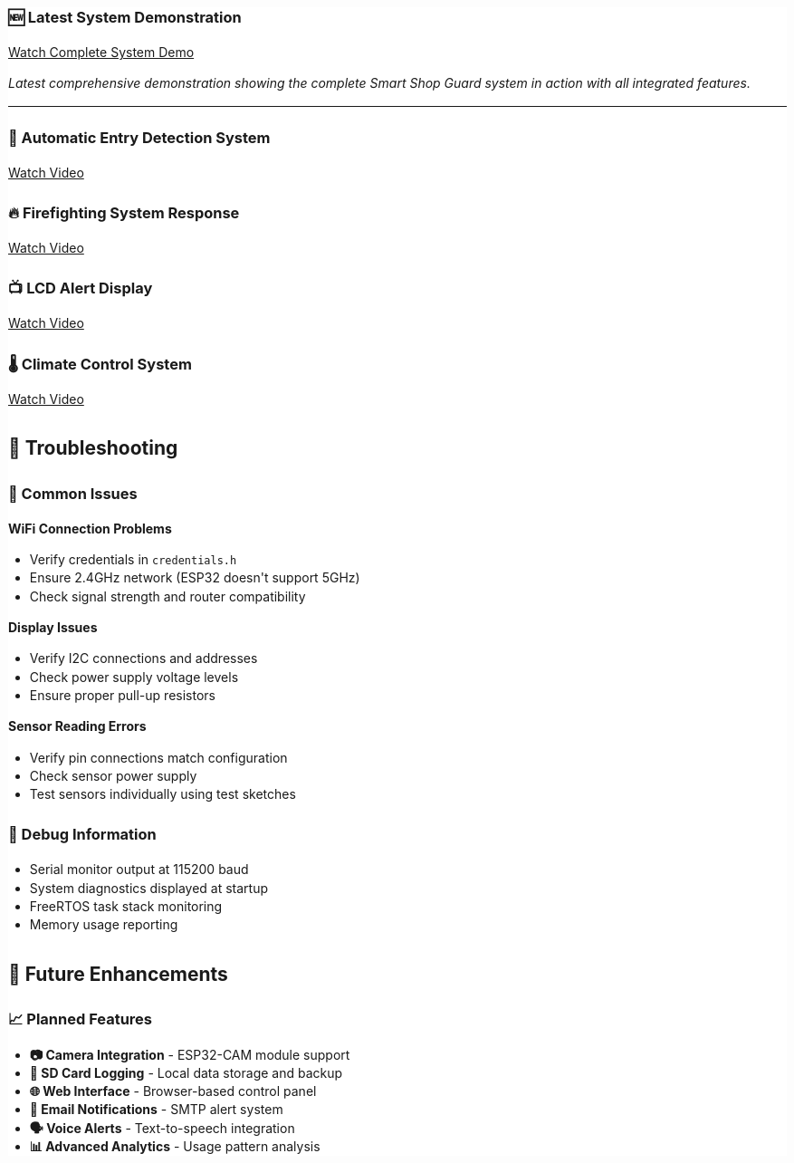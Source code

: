 ### 🆕 Latest System Demonstration
[Watch Complete System Demo](https://drive.google.com/file/d/1DEiiu3c_jyL2BlM3E3HrjiZbTmpKdn8Q/view?usp=sharing)

*Latest comprehensive demonstration showing the complete Smart Shop Guard system in action with all integrated features.*

---

### 🚪 Automatic Entry Detection System
[Watch Video](https://github.com/user-attachments/assets/28712764-492d-467e-9aa7-fb2b8b069abf)

### 🔥 Firefighting System Response
[Watch Video](https://github.com/user-attachments/assets/1052b2f2-3211-4acc-8836-fc73112fbd1a)

### 📺 LCD Alert Display
[Watch Video](https://github.com/user-attachments/assets/c1f41d64-3401-45b4-99e5-8f7c6153e420)

### 🌡️ Climate Control System
[Watch Video](https://github.com/user-attachments/assets/e4350ce7-36f6-45f2-aca9-62d095d811f2)

## 🔧 Troubleshooting

### 🔌 Common Issues

**WiFi Connection Problems**
- Verify credentials in `credentials.h`
- Ensure 2.4GHz network (ESP32 doesn't support 5GHz)
- Check signal strength and router compatibility

**Display Issues**
- Verify I2C connections and addresses
- Check power supply voltage levels
- Ensure proper pull-up resistors

**Sensor Reading Errors**
- Verify pin connections match configuration
- Check sensor power supply
- Test sensors individually using test sketches

### 🐛 Debug Information
- Serial monitor output at 115200 baud
- System diagnostics displayed at startup
- FreeRTOS task stack monitoring
- Memory usage reporting

## 🔮 Future Enhancements

### 📈 Planned Features
- **📷 Camera Integration** - ESP32-CAM module support
- **💾 SD Card Logging** - Local data storage and backup
- **🌐 Web Interface** - Browser-based control panel
- **📧 Email Notifications** - SMTP alert system
- **🗣️ Voice Alerts** - Text-to-speech integration
- **📊 Advanced Analytics** - Usage pattern analysis
